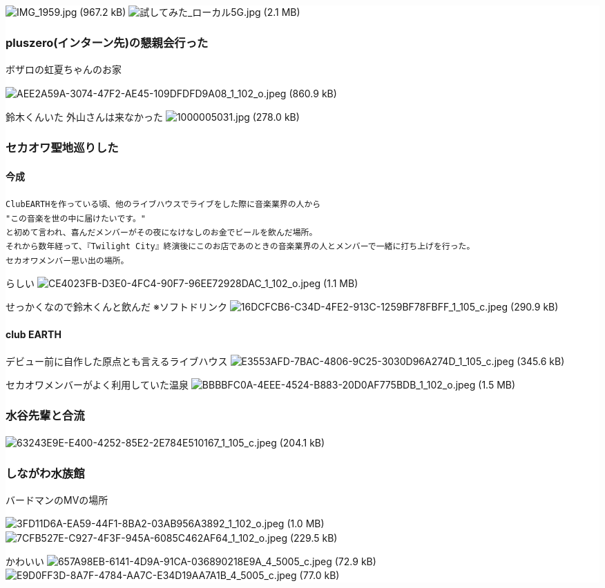 <img width="4032" alt="IMG_1959.jpg (967.2 kB)" src="/img/138/7eef0c19-67f8-4c60-9fc0-41715141e34d.webp">

<img width="2381" alt="試してみた_ローカル5G.jpg (2.1 MB)" src="/img/138/a648876b-08eb-4e1d-83ed-4499802ab8f6.webp">

### pluszero(インターン先)の懇親会行った
ボザロの虹夏ちゃんのお家

<img width="1536" alt="AEE2A59A-3074-47F2-AE45-109DFDFD9A08_1_102_o.jpeg (860.9 kB)" src="/img/138/c1809adf-1df3-4ad4-88bd-c961ebaf302a.webp">

鈴木くんいた
外山さんは来なかった
<img width="3072" alt="1000005031.jpg (278.0 kB)" src="/img/138/a9489c7b-adb4-41dc-8dd4-ea1cb591c5fe.webp">


### セカオワ聖地巡りした
#### 今成
```
ClubEARTHを作っている頃、他のライブハウスでライブをした際に音楽業界の人から
"この音楽を世の中に届けたいです。"
と初めて言われ、喜んだメンバーがその夜になけなしのお金でビールを飲んだ場所。
それから数年経って、『Twilight City』終演後にこのお店であのときの音楽業界の人とメンバーで一緒に打ち上げを行った。
セカオワメンバー思い出の場所。
```
らしい
<img width="1536" alt="CE4023FB-D3E0-4FC4-90F7-96EE72928DAC_1_102_o.jpeg (1.1 MB)" src="/img/138/aa3a7e59-0e35-4d0a-8e6b-e36e550b2261.webp">

せっかくなので鈴木くんと飲んだ
※ソフトドリンク
<img width="768" alt="16DCFCB6-C34D-4FE2-913C-1259BF78FBFF_1_105_c.jpeg (290.9 kB)" src="/img/138/52eda2c8-c82b-40ea-b0cf-8424d8d60527.webp">

#### club  EARTH
デビュー前に自作した原点とも言えるライブハウス
<img width="768" alt="E3553AFD-7BAC-4806-9C25-3030D96A274D_1_105_c.jpeg (345.6 kB)" src="/img/138/d4ee30f4-8aca-48d3-b847-017302014c47.webp">

セカオワメンバーがよく利用していた温泉
<img width="1536" alt="BBBBFC0A-4EEE-4524-B883-20D0AF775BDB_1_102_o.jpeg (1.5 MB)" src="/img/138/6168bca7-a364-46f8-a015-8871966eb9fe.webp">

### 水谷先輩と合流
<img width="768" alt="63243E9E-E400-4252-85E2-2E784E510167_1_105_c.jpeg (204.1 kB)" src="/img/138/a9ea3180-eada-4c97-9ceb-e3f041c5ce23.webp">

### しながわ水族館
バードマンのMVの場所

<img width="2048" alt="3FD11D6A-EA59-44F1-8BA2-03AB956A3892_1_102_o.jpeg (1.0 MB)" src="/img/138/02c3c092-6cb1-401d-98d6-1b0206ea5dc0.webp">
<img width="2532" alt="7CFB527E-C927-4F3F-945A-6085C462AF64_1_102_o.jpeg (229.5 kB)" src="/img/138/f49c3c87-034f-424a-8c38-4955218c5d86.webp">

かわいい
<img width="360" alt="657A98EB-6141-4D9A-91CA-036890218E9A_4_5005_c.jpeg (72.9 kB)" src="/img/138/784ad761-b44f-429b-bf33-93e5b486b674.webp">
<img width="360" alt="E9D0FF3D-8A7F-4784-AA7C-E34D19AA7A1B_4_5005_c.jpeg (77.0 kB)" src="/img/138/ccce28bb-51ba-4ab9-8482-b6f64ffa70f6.webp">

